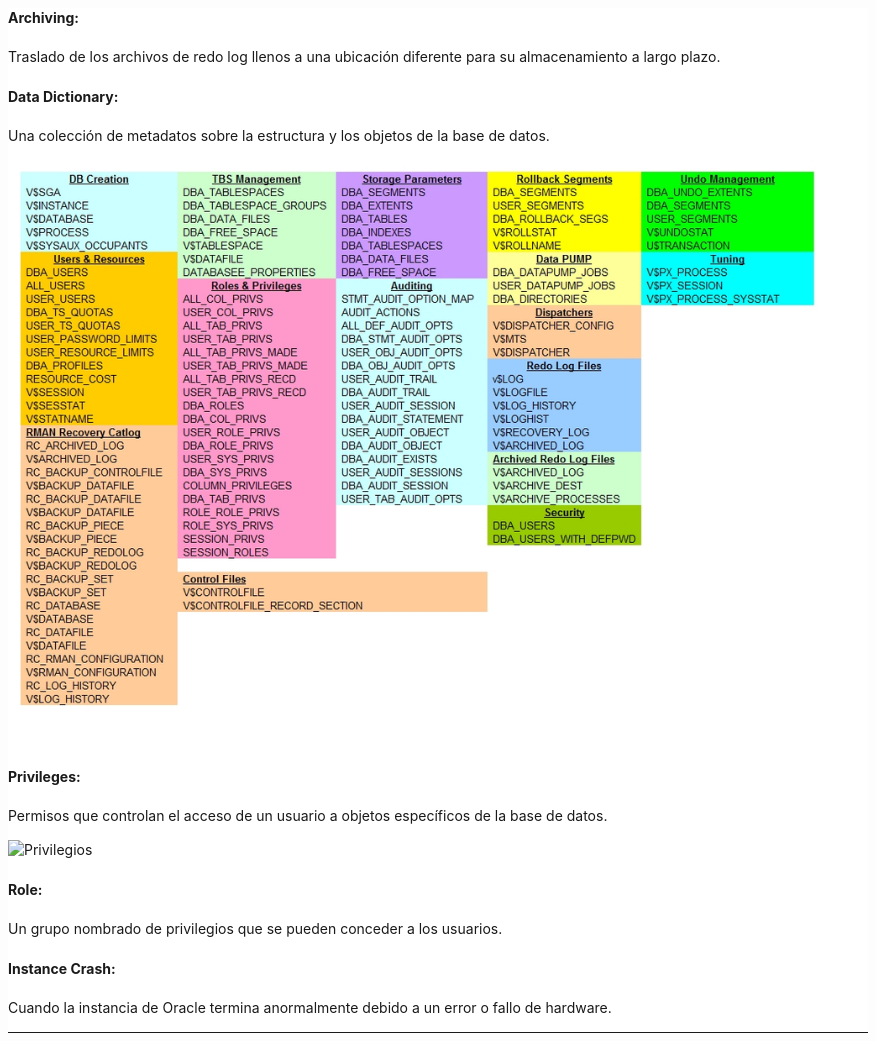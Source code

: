 #### **Archiving**: 
Traslado de los archivos de redo log llenos a una ubicación diferente para su almacenamiento a largo plazo.

#### **Data Dictionary**: 
Una colección de metadatos sobre la estructura y los objetos de la base de datos.

![Dictionaries](Oracle+Data+Dictionary+Views-2698940867.jpg)

#### **Privileges**: 
Permisos que controlan el acceso de un usuario a objetos específicos de la base de datos.

![Privilegios](https://external-content.duckduckgo.com/iu/?u=https%3A%2F%2Fimage1.slideserve.com%2F1868670%2Fprivileges-in-oracle-l.jpg&f=1&nofb=1&ipt=c82a6d75d2d1d7ce264b88ff443dfb9983969d9b5dee36cad4f5dbf6c8dd6792&ipo=images)

#### **Role**: 
Un grupo nombrado de privilegios que se pueden conceder a los usuarios.

#### **Instance Crash**: 
Cuando la instancia de Oracle termina anormalmente debido a un error o fallo de hardware.

***
